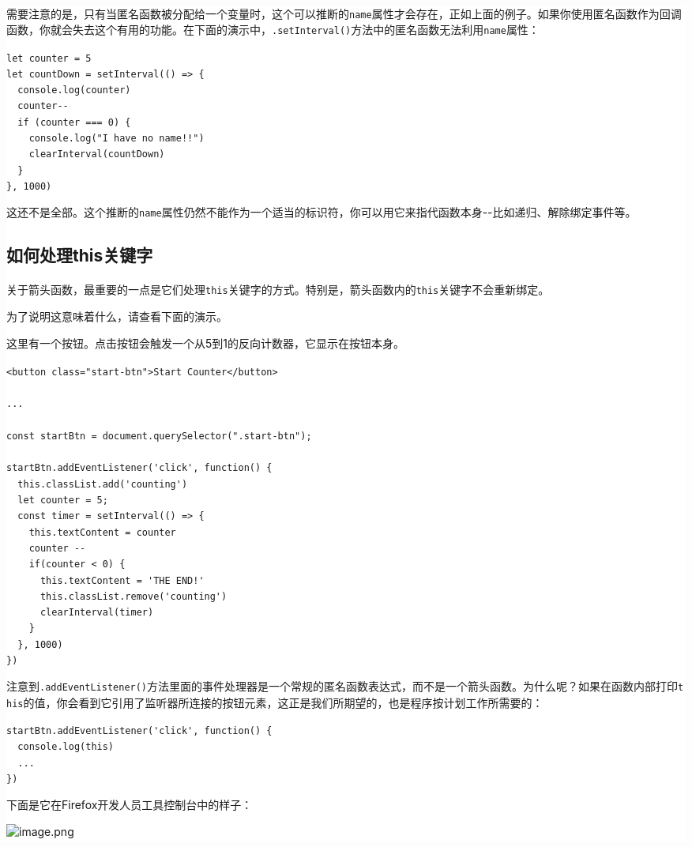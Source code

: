 需要注意的是，只有当匿名函数被分配给一个变量时，这个可以推断的`name`属性才会存在，正如上面的例子。如果你使用匿名函数作为回调函数，你就会失去这个有用的功能。在下面的演示中，`.setInterval()`方法中的匿名函数无法利用`name`属性：

    let counter = 5
    let countDown = setInterval(() => {
      console.log(counter)
      counter--
      if (counter === 0) {
        console.log("I have no name!!")
        clearInterval(countDown)
      }
    }, 1000)
    

这还不是全部。这个推断的`name`属性仍然不能作为一个适当的标识符，你可以用它来指代函数本身--比如递归、解除绑定事件等。

如何处理this关键字
-----------

关于箭头函数，最重要的一点是它们处理`this`关键字的方式。特别是，箭头函数内的`this`关键字不会重新绑定。

为了说明这意味着什么，请查看下面的演示。

这里有一个按钮。点击按钮会触发一个从5到1的反向计数器，它显示在按钮本身。

    <button class="start-btn">Start Counter</button>
    
    ...
    
    const startBtn = document.querySelector(".start-btn");
    
    startBtn.addEventListener('click', function() {
      this.classList.add('counting')
      let counter = 5;
      const timer = setInterval(() => {
        this.textContent = counter 
        counter -- 
        if(counter < 0) {
          this.textContent = 'THE END!'
          this.classList.remove('counting')
          clearInterval(timer)
        }
      }, 1000) 
    })
    

注意到`.addEventListener()`方法里面的事件处理器是一个常规的匿名函数表达式，而不是一个箭头函数。为什么呢？如果在函数内部打印`this`的值，你会看到它引用了监听器所连接的按钮元素，这正是我们所期望的，也是程序按计划工作所需要的：

    startBtn.addEventListener('click', function() {
      console.log(this)
      ...
    })
    

下面是它在Firefox开发人员工具控制台中的样子：

![image.png](https://p1-juejin.byteimg.com/tos-cn-i-k3u1fbpfcp/d4dd165301e649ae9a3f1fa5f2a6859b~tplv-k3u1fbpfcp-watermark.image?)
